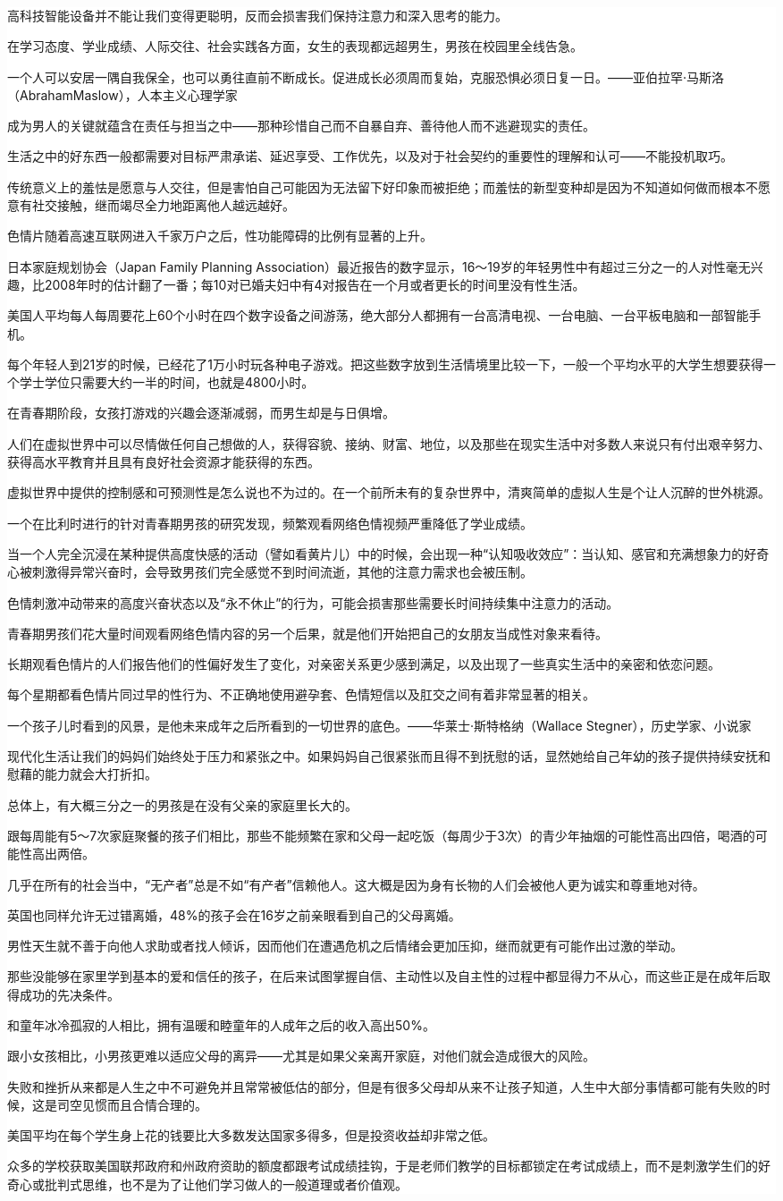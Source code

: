 高科技智能设备并不能让我们变得更聪明，反而会损害我们保持注意力和深入思考的能力。               

在学习态度、学业成绩、人际交往、社会实践各方面，女生的表现都远超男生，男孩在校园里全线告急。               

一个人可以安居一隅自我保全，也可以勇往直前不断成长。促进成长必须周而复始，克服恐惧必须日复一日。——亚伯拉罕·马斯洛（AbrahamMaslow），人本主义心理学家               

成为男人的关键就蕴含在责任与担当之中——那种珍惜自己而不自暴自弃、善待他人而不逃避现实的责任。               

生活之中的好东西一般都需要对目标严肃承诺、延迟享受、工作优先，以及对于社会契约的重要性的理解和认可——不能投机取巧。               

传统意义上的羞怯是愿意与人交往，但是害怕自己可能因为无法留下好印象而被拒绝；而羞怯的新型变种却是因为不知道如何做而根本不愿意有社交接触，继而竭尽全力地距离他人越远越好。               

色情片随着高速互联网进入千家万户之后，性功能障碍的比例有显著的上升。               

日本家庭规划协会（Japan Family Planning Association）最近报告的数字显示，16～19岁的年轻男性中有超过三分之一的人对性毫无兴趣，比2008年时的估计翻了一番；每10对已婚夫妇中有4对报告在一个月或者更长的时间里没有性生活。               

美国人平均每人每周要花上60个小时在四个数字设备之间游荡，绝大部分人都拥有一台高清电视、一台电脑、一台平板电脑和一部智能手机。               

每个年轻人到21岁的时候，已经花了1万小时玩各种电子游戏。把这些数字放到生活情境里比较一下，一般一个平均水平的大学生想要获得一个学士学位只需要大约一半的时间，也就是4800小时。               

在青春期阶段，女孩打游戏的兴趣会逐渐减弱，而男生却是与日俱增。               

人们在虚拟世界中可以尽情做任何自己想做的人，获得容貌、接纳、财富、地位，以及那些在现实生活中对多数人来说只有付出艰辛努力、获得高水平教育并且具有良好社会资源才能获得的东西。               

虚拟世界中提供的控制感和可预测性是怎么说也不为过的。在一个前所未有的复杂世界中，清爽简单的虚拟人生是个让人沉醉的世外桃源。               

一个在比利时进行的针对青春期男孩的研究发现，频繁观看网络色情视频严重降低了学业成绩。               

当一个人完全沉浸在某种提供高度快感的活动（譬如看黄片儿）中的时候，会出现一种“认知吸收效应”：当认知、感官和充满想象力的好奇心被刺激得异常兴奋时，会导致男孩们完全感觉不到时间流逝，其他的注意力需求也会被压制。               

色情刺激冲动带来的高度兴奋状态以及“永不休止”的行为，可能会损害那些需要长时间持续集中注意力的活动。               

青春期男孩们花大量时间观看网络色情内容的另一个后果，就是他们开始把自己的女朋友当成性对象来看待。              

长期观看色情片的人们报告他们的性偏好发生了变化，对亲密关系更少感到满足，以及出现了一些真实生活中的亲密和依恋问题。               

每个星期都看色情片同过早的性行为、不正确地使用避孕套、色情短信以及肛交之间有着非常显著的相关。               

一个孩子儿时看到的风景，是他未来成年之后所看到的一切世界的底色。——华莱士·斯特格纳（Wallace Stegner），历史学家、小说家               

现代化生活让我们的妈妈们始终处于压力和紧张之中。如果妈妈自己很紧张而且得不到抚慰的话，显然她给自己年幼的孩子提供持续安抚和慰藉的能力就会大打折扣。               

总体上，有大概三分之一的男孩是在没有父亲的家庭里长大的。               

跟每周能有5～7次家庭聚餐的孩子们相比，那些不能频繁在家和父母一起吃饭（每周少于3次）的青少年抽烟的可能性高出四倍，喝酒的可能性高出两倍。               

几乎在所有的社会当中，“无产者”总是不如“有产者”信赖他人。这大概是因为身有长物的人们会被他人更为诚实和尊重地对待。               

英国也同样允许无过错离婚，48%的孩子会在16岁之前亲眼看到自己的父母离婚。               

男性天生就不善于向他人求助或者找人倾诉，因而他们在遭遇危机之后情绪会更加压抑，继而就更有可能作出过激的举动。               

那些没能够在家里学到基本的爱和信任的孩子，在后来试图掌握自信、主动性以及自主性的过程中都显得力不从心，而这些正是在成年后取得成功的先决条件。               

和童年冰冷孤寂的人相比，拥有温暖和睦童年的人成年之后的收入高出50%。               

跟小女孩相比，小男孩更难以适应父母的离异——尤其是如果父亲离开家庭，对他们就会造成很大的风险。               

失败和挫折从来都是人生之中不可避免并且常常被低估的部分，但是有很多父母却从来不让孩子知道，人生中大部分事情都可能有失败的时候，这是司空见惯而且合情合理的。               

美国平均在每个学生身上花的钱要比大多数发达国家多得多，但是投资收益却非常之低。               

众多的学校获取美国联邦政府和州政府资助的额度都跟考试成绩挂钩，于是老师们教学的目标都锁定在考试成绩上，而不是刺激学生们的好奇心或批判式思维，也不是为了让他们学习做人的一般道理或者价值观。               
